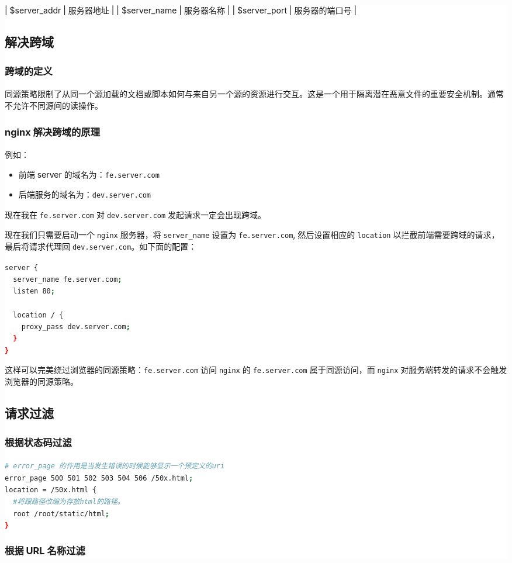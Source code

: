 | $server_addr     | 服务器地址                                                          |
| $server_name     | 服务器名称                                                          |
| $server_port     | 服务器的端口号                                                      |

## 解决跨域

### 跨域的定义

同源策略限制了从同一个源加载的文档或脚本如何与来自另一个源的资源进行交互。这是一个用于隔离潜在恶意文件的重要安全机制。通常不允许不同源间的读操作。

### nginx 解决跨域的原理

例如：

- 前端 server 的域名为：`fe.server.com`

- 后端服务的域名为：`dev.server.com`

现在我在 `fe.server.com` 对 `dev.server.com` 发起请求一定会出现跨域。

现在我们只需要启动一个 `nginx` 服务器，将 `server_name` 设置为 `fe.server.com`, 然后设置相应的 `location` 以拦截前端需要跨域的请求，最后将请求代理回 `dev.server.com`。如下面的配置：

```bash
server {
  server_name fe.server.com;
  listen 80;

  location / {
    proxy_pass dev.server.com;
  }
}
```

这样可以完美绕过浏览器的同源策略：`fe.server.com` 访问 `nginx` 的 `fe.server.com` 属于同源访问，而 `nginx` 对服务端转发的请求不会触发浏览器的同源策略。

## 请求过滤

### 根据状态码过滤

```bash
# error_page 的作用是当发生错误的时候能够显示一个预定义的uri
error_page 500 501 502 503 504 506 /50x.html;
location = /50x.html {
  #将跟路径改编为存放html的路径。
  root /root/static/html;
}
```

### 根据 URL 名称过滤
